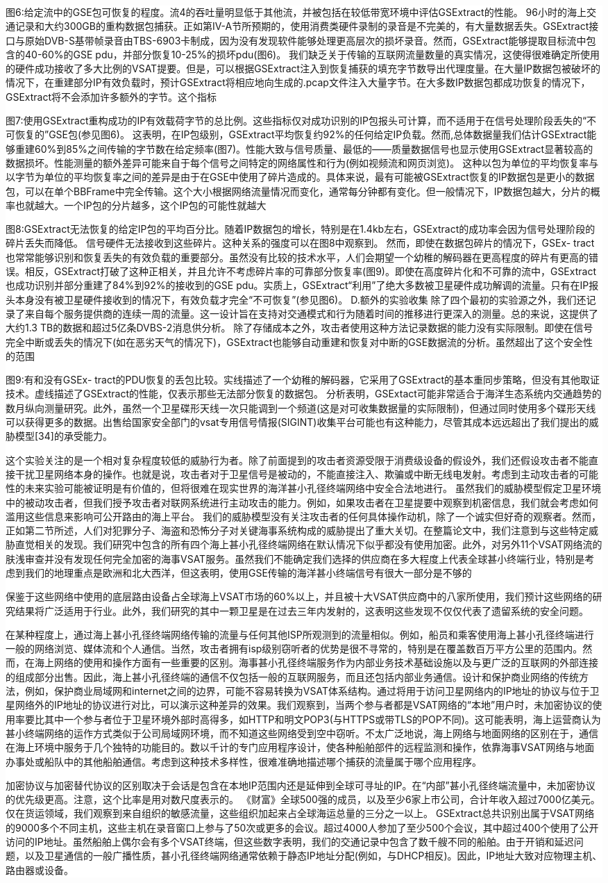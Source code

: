 

图6:给定流中的GSE包可恢复的程度。流4的吞吐量明显低于其他流，并被包括在较低带宽环境中评估GSExtract的性能。
96小时的海上交通记录和大约300GB的重构数据包捕获。正如第IV-A节所预期的，使用消费类硬件录制的录音是不完美的，有大量数据丢失。GSExtract接口与原始DVB-S基带帧录音由TBS-6903卡制成，因为没有发现软件能够处理更高层次的损坏录音。然而，GSExtract能够提取目标流中包含的40-60%的GSE pdu，并部分恢复10-25%的损坏pdu(图6)。
我们缺乏关于传输的互联网流量数量的真实情况，这使得很难确定所使用的硬件成功接收了多大比例的VSAT提要。但是，可以根据GSExtract注入到恢复捕获的填充字节数导出代理度量。在大量IP数据包被破坏的情况下，在重建部分IP有效负载时，预计GSExtract将相应地向生成的.pcap文件注入大量字节。在大多数IP数据包都成功恢复的情况下，GSExtract将不会添加许多额外的字节。这个指标


图7:使用GSExtract重构成功的IP有效载荷字节的总比例。这些指标仅对成功识别的IP包报头可计算，而不适用于在信号处理阶段丢失的“不可恢复的”GSE包(参见图6)。
这表明，在IP包级别，GSExtract平均恢复约92%的任何给定IP负载。然而,总体数据量我们估计GSExtract能够重建60%到85%之间传输的字节数在给定频率(图7)。性能大致与信号质量、最低的——质量数据信号也显示使用GSExtract显著较高的数据损坏。性能测量的额外差异可能来自于每个信号之间特定的网络属性和行为(例如视频流和网页浏览)。
这种以包为单位的平均恢复率与以字节为单位的平均恢复率之间的差异是由于在GSE中使用了碎片造成的。具体来说，最有可能被GSExtract恢复的IP数据包是更小的数据包，可以在单个BBFrame中完全传输。这个大小根据网络流量情况而变化，通常每分钟都有变化。但一般情况下，IP数据包越大，分片的概率也就越大。一个IP包的分片越多，这个IP包的可能性就越大
 
 
图8:GSExtract无法恢复的给定IP包的平均百分比。随着IP数据包的增长，特别是在1.4kb左右，GSExtract的成功率会因为信号处理阶段的碎片丢失而降低。
信号硬件无法接收到这些碎片。这种关系的强度可以在图8中观察到。
然而，即使在数据包碎片的情况下，GSEx- tract也常常能够识别和恢复丢失的有效负载的重要部分。虽然没有比较的技术水平，人们会期望一个幼稚的解码器在更高程度的碎片有更高的错误。相反，GSExtract打破了这种正相关，并且允许不考虑碎片率的可靠部分恢复率(图9)。即使在高度碎片化和不可靠的流中，GSExtract也成功识别并部分重建了84%到92%的接收到的GSE pdu。实质上，GSExtract“利用”了绝大多数被卫星硬件成功解调的流量。只有在IP报头本身没有被卫星硬件接收到的情况下，有效负载才完全“不可恢复”(参见图6)。
D.额外的实验收集
除了四个最初的实验源之外，我们还记录了来自每个服务提供商的连续一周的流量。这一设计旨在支持对交通模式和行为随着时间的推移进行更深入的测量。总的来说，这提供了大约1.3 TB的数据和超过5亿条DVBS-2消息供分析。
除了存储成本之外，攻击者使用这种方法记录数据的能力没有实际限制。即使在信号完全中断或丢失的情况下(如在恶劣天气的情况下)，GSExtract也能够自动重建和恢复对中断的GSE数据流的分析。虽然超出了这个安全性的范围

 
 
图9:有和没有GSEx- tract的PDU恢复的丢包比较。实线描述了一个幼稚的解码器，它采用了GSExtract的基本重同步策略，但没有其他取证技术。虚线描述了GSExtract的性能，仅表示那些无法部分恢复的数据包。
分析表明，GSExtact可能非常适合于海洋生态系统内交通趋势的数月纵向测量研究。此外，虽然一个卫星碟形天线一次只能调到一个频道(这是对可收集数据量的实际限制)，但通过同时使用多个碟形天线可以获得更多的数据。出售给国家安全部门的vsat专用信号情报(SIGINT)收集平台可能也有这种能力，尽管其成本远远超出了我们提出的威胁模型[34]的承受能力。

这个实验关注的是一个相对复杂程度较低的威胁行为者。除了前面提到的攻击者资源受限于消费级设备的假设外，我们还假设攻击者不能直接干扰卫星网络本身的操作。也就是说，攻击者对于卫星信号是被动的，不能直接注入、欺骗或中断无线电发射。考虑到主动攻击者的可能性的未来实验可能被证明是有价值的，但将很难在现实世界的海洋甚小孔径终端网络中安全合法地进行。
虽然我们的威胁模型假定卫星环境中的被动攻击者，但我们授予攻击者对联网系统进行主动攻击的能力。例如，如果攻击者在卫星提要中观察到机密信息，我们就会考虑如何滥用这些信息来影响可公开路由的海上平台。
我们的威胁模型没有关注攻击者的任何具体操作动机，除了一个诚实但好奇的观察者。然而，正如第二节所述，人们对犯罪分子、海盗和恐怖分子对关键海事系统构成的威胁提出了重大关切。在整篇论文中，我们注意到与这些特定威胁直觉相关的发现。我们研究中包含的所有四个海上甚小孔径终端网络在默认情况下似乎都没有使用加密。此外，对另外11个VSAT网络流的肤浅审查并没有发现任何完全加密的海事VSAT服务。虽然我们不能确定我们选择的供应商在多大程度上代表全球甚小终端行业，特别是考虑到我们的地理重点是欧洲和北大西洋，但这表明，使用GSE传输的海洋甚小终端信号有很大一部分是不够的

 
保鉴于这些网络中使用的底层路由设备占全球海上VSAT市场的60%以上，并且被十大VSAT供应商中的八家所使用，我们预计这些网络的研究结果将广泛适用于行业。此外，我们研究的其中一颗卫星是在过去三年内发射的，这表明这些发现不仅仅代表了遗留系统的安全问题。

在某种程度上，通过海上甚小孔径终端网络传输的流量与任何其他ISP所观测到的流量相似。例如，船员和乘客使用海上甚小孔径终端进行一般的网络浏览、媒体流和个人通信。当然，攻击者拥有isp级别窃听者的优势是很不寻常的，特别是在覆盖数百万平方公里的范围内。然而，在海上网络的使用和操作方面有一些重要的区别。海事甚小孔径终端服务作为内部业务技术基础设施以及与更广泛的互联网的外部连接的组成部分出售。因此，海上甚小孔径终端的通信不仅包括一般的互联网服务，而且还包括内部业务通信。设计和保护商业网络的传统方法，例如，保护商业局域网和internet之间的边界，可能不容易转换为VSAT体系结构。通过将用于访问卫星网络内的IP地址的协议与位于卫星网络外的IP地址的协议进行对比，可以演示这种差异的效果。我们观察到，当两个参与者都是VSAT网络的“本地”用户时，未加密协议的使用率要比其中一个参与者位于卫星环境外部时高得多，如HTTP和明文POP3(与HTTPS或带TLS的POP不同)。这可能表明，海上运营商认为甚小终端网络的运作方式类似于公司局域网环境，而不知道这些网络受到空中窃听。不太广泛地说，海上网络与地面网络的区别在于，通信在海上环境中服务于几个独特的功能目的。数以千计的专门应用程序设计，使各种船舶部件的远程监测和操作，依靠海事VSAT网络与地面办事处或船队中的其他船舶通信。考虑到这种技术多样性，很难准确地描述哪个捕获的流量属于哪个应用程序。

加密协议与加密替代协议的区别取决于会话是包含在本地IP范围内还是延伸到全球可寻址的IP。在“内部”甚小孔径终端流量中，未加密协议的优先级更高。注意，这个比率是用对数尺度表示的。
《财富》全球500强的成员，以及至少6家上市公司，合计年收入超过7000亿美元。仅在货运领域，我们观察到来自组织的敏感流量，这些组织加起来占全球海运总量的三分之一以上。
GSExtract总共识别出属于VSAT网络的9000多个不同主机，这些主机在录音窗口上参与了50次或更多的会议。超过4000人参加了至少500个会议，其中超过400个使用了公开访问的IP地址。虽然船舶上偶尔会有多个VSAT终端，但这些数字表明，我们的交通记录中包含了数千艘不同的船舶。由于开销和延迟问题，以及卫星通信的一般广播性质，甚小孔径终端网络通常依赖于静态IP地址分配(例如，与DHCP相反)。因此，IP地址大致对应物理主机、路由器或设备。
